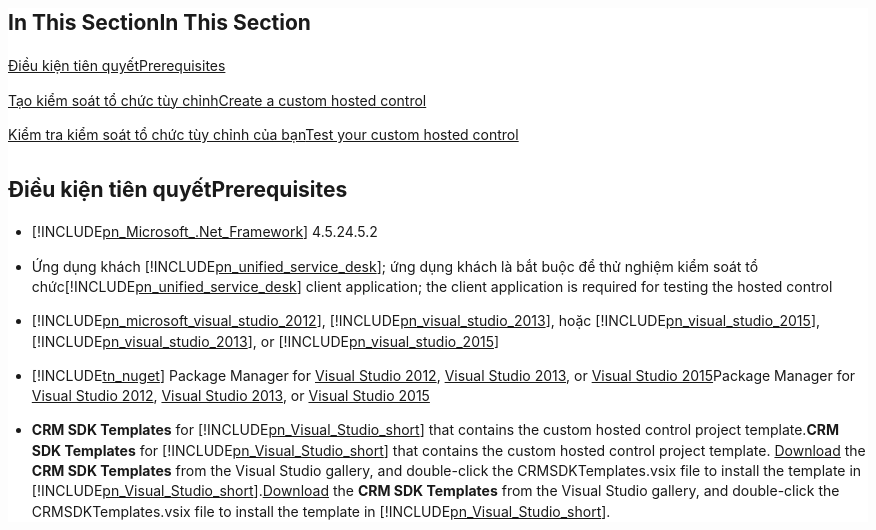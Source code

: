 ## <a name="in-this-section"></a><span data-ttu-id="c2bad-106">In This Section</span><span class="sxs-lookup"><span data-stu-id="c2bad-106">In This Section</span></span>  
 [<span data-ttu-id="c2bad-107">Điều kiện tiên quyết</span><span class="sxs-lookup"><span data-stu-id="c2bad-107">Prerequisites</span></span>](../unified-service-desk/walkthrough-create-custom-hosted-control-for-unified-service-desk.md#Prereq)  
  
 [<span data-ttu-id="c2bad-108">Tạo kiểm soát tổ chức tùy chỉnh</span><span class="sxs-lookup"><span data-stu-id="c2bad-108">Create a custom hosted control</span></span>](../unified-service-desk/walkthrough-create-custom-hosted-control-for-unified-service-desk.md#HowTo)  
  
 [<span data-ttu-id="c2bad-109">Kiểm tra kiểm soát tổ chức tùy chỉnh của bạn</span><span class="sxs-lookup"><span data-stu-id="c2bad-109">Test your custom hosted control</span></span>](../unified-service-desk/walkthrough-create-custom-hosted-control-for-unified-service-desk.md#Test)  
  
<a name="Prereq"></a>   
## <a name="prerequisites"></a><span data-ttu-id="c2bad-110">Điều kiện tiên quyết</span><span class="sxs-lookup"><span data-stu-id="c2bad-110">Prerequisites</span></span>  
  
- [!INCLUDE[pn_Microsoft_.Net_Framework](../includes/pn-microsoft-net-framework.md)] <span data-ttu-id="c2bad-111">4.5.2</span><span class="sxs-lookup"><span data-stu-id="c2bad-111">4.5.2</span></span>  
  
- <span data-ttu-id="c2bad-112">Ứng dụng khách [!INCLUDE[pn_unified_service_desk](../includes/pn-unified-service-desk.md)]; ứng dụng khách là bắt buộc để thử nghiệm kiểm soát tổ chức</span><span class="sxs-lookup"><span data-stu-id="c2bad-112">[!INCLUDE[pn_unified_service_desk](../includes/pn-unified-service-desk.md)] client application; the client application is required for testing the hosted control</span></span>  
  
- [!INCLUDE[pn_microsoft_visual_studio_2012](../includes/pn-microsoft-visual-studio-2012.md)]<span data-ttu-id="c2bad-113">, [!INCLUDE[pn_visual_studio_2013](../includes/pn-visual-studio-2013.md)], hoặc [!INCLUDE[pn_visual_studio_2015](../includes/pn-visual-studio-2015.md)]</span><span class="sxs-lookup"><span data-stu-id="c2bad-113">, [!INCLUDE[pn_visual_studio_2013](../includes/pn-visual-studio-2013.md)], or [!INCLUDE[pn_visual_studio_2015](../includes/pn-visual-studio-2015.md)]</span></span>  
  
- [!INCLUDE[tn_nuget](../includes/tn-nuget.md)] <span data-ttu-id="c2bad-114">Package Manager for [Visual Studio 2012](http://visualstudiogallery.msdn.microsoft.com/27077b70-9dad-4c64-adcf-c7cf6bc9970c), [Visual Studio 2013](http://visualstudiogallery.msdn.microsoft.com/4ec1526c-4a8c-4a84-b702-b21a8f5293ca), or [Visual Studio 2015](https://visualstudiogallery.msdn.microsoft.com/5d345edc-2e2d-4a9c-b73b-d53956dc458d)</span><span class="sxs-lookup"><span data-stu-id="c2bad-114">Package Manager for [Visual Studio 2012](http://visualstudiogallery.msdn.microsoft.com/27077b70-9dad-4c64-adcf-c7cf6bc9970c), [Visual Studio 2013](http://visualstudiogallery.msdn.microsoft.com/4ec1526c-4a8c-4a84-b702-b21a8f5293ca), or [Visual Studio 2015](https://visualstudiogallery.msdn.microsoft.com/5d345edc-2e2d-4a9c-b73b-d53956dc458d)</span></span>  
  
- <span data-ttu-id="c2bad-115">**CRM SDK Templates** for [!INCLUDE[pn_Visual_Studio_short](../includes/pn-visual-studio-short.md)] that contains the custom hosted control project template.</span><span class="sxs-lookup"><span data-stu-id="c2bad-115">**CRM SDK Templates** for [!INCLUDE[pn_Visual_Studio_short](../includes/pn-visual-studio-short.md)] that contains the custom hosted control project template.</span></span> <span data-ttu-id="c2bad-116">[Download](http://go.microsoft.com/fwlink/p/?LinkId=400925) the **CRM SDK Templates** from the Visual Studio gallery, and double-click the CRMSDKTemplates.vsix file to install the template in [!INCLUDE[pn_Visual_Studio_short](../includes/pn-visual-studio-short.md)].</span><span class="sxs-lookup"><span data-stu-id="c2bad-116">[Download](http://go.microsoft.com/fwlink/p/?LinkId=400925) the **CRM SDK Templates** from the Visual Studio gallery, and double-click the CRMSDKTemplates.vsix file to install the template in [!INCLUDE[pn_Visual_Studio_short](../includes/pn-visual-studio-short.md)].</span></span>
  